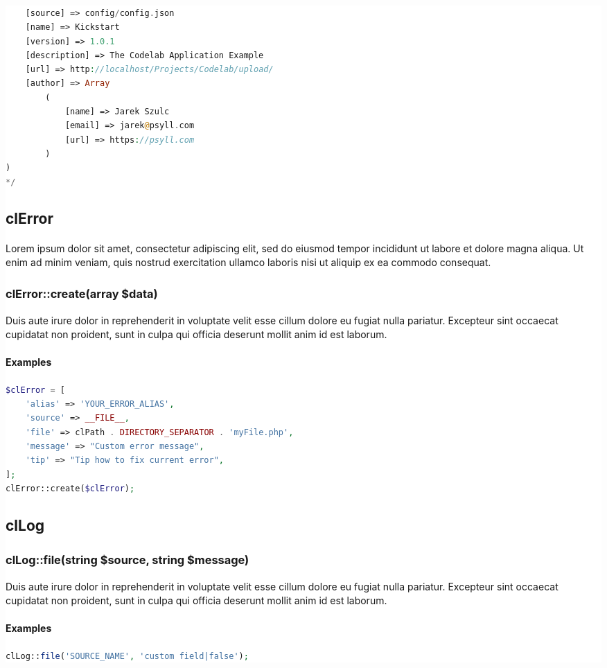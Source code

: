 ```php
	[source] => config/config.json
	[name] => Kickstart
	[version] => 1.0.1
	[description] => The Codelab Application Example
	[url] => http://localhost/Projects/Codelab/upload/
	[author] => Array
		(
			[name] => Jarek Szulc
			[email] => jarek@psyll.com
			[url] => https://psyll.com
		)
)
*/
```

## clError

Lorem ipsum dolor sit amet, consectetur adipiscing elit, sed do eiusmod tempor incididunt ut labore et dolore magna aliqua. Ut enim ad minim veniam, quis nostrud exercitation ullamco laboris nisi ut aliquip ex ea commodo consequat.

### clError::create(array $data)

Duis aute irure dolor in reprehenderit in voluptate velit esse cillum dolore eu fugiat nulla pariatur. Excepteur sint occaecat cupidatat non proident, sunt in culpa qui officia deserunt mollit anim id est laborum.

#### Examples

```php
$clError = [
    'alias' => 'YOUR_ERROR_ALIAS',
    'source' => __FILE__,
    'file' => clPath . DIRECTORY_SEPARATOR . 'myFile.php',
    'message' => "Custom error message",
    'tip' => "Tip how to fix current error",
];
clError::create($clError);
```

## clLog

### clLog::file(string $source, string $message)

Duis aute irure dolor in reprehenderit in voluptate velit esse cillum dolore eu fugiat nulla pariatur. Excepteur sint occaecat cupidatat non proident, sunt in culpa qui officia deserunt mollit anim id est laborum.

#### Examples

```php
clLog::file('SOURCE_NAME', 'custom field|false');
```
